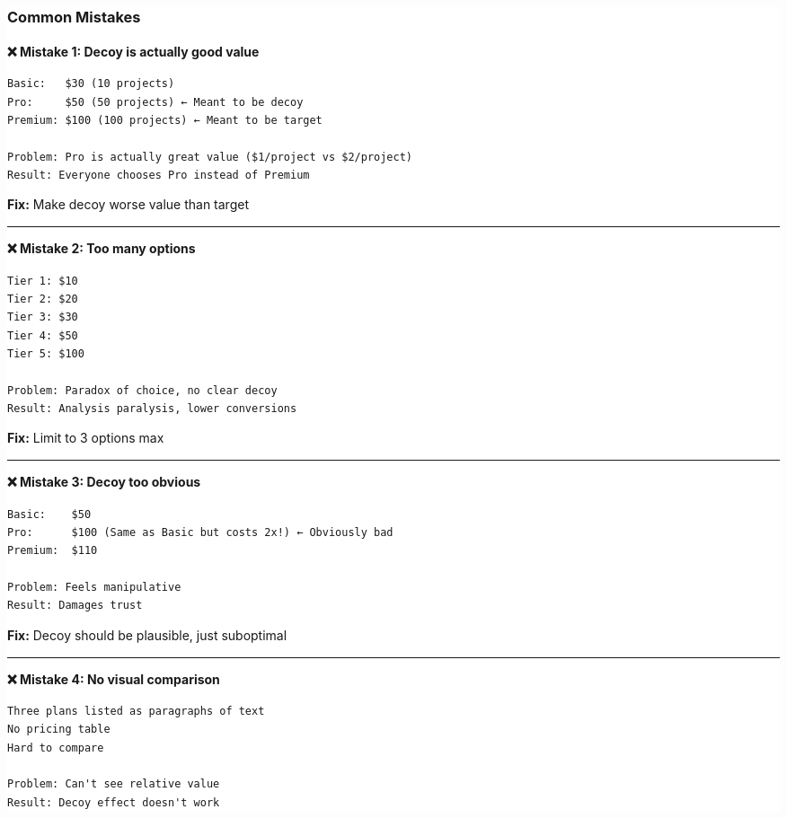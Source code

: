 ### Common Mistakes

**❌ Mistake 1: Decoy is actually good value**
```
Basic:   $30 (10 projects)
Pro:     $50 (50 projects) ← Meant to be decoy
Premium: $100 (100 projects) ← Meant to be target

Problem: Pro is actually great value ($1/project vs $2/project)
Result: Everyone chooses Pro instead of Premium
```

**Fix:** Make decoy worse value than target

---

**❌ Mistake 2: Too many options**
```
Tier 1: $10
Tier 2: $20
Tier 3: $30
Tier 4: $50
Tier 5: $100

Problem: Paradox of choice, no clear decoy
Result: Analysis paralysis, lower conversions
```

**Fix:** Limit to 3 options max

---

**❌ Mistake 3: Decoy too obvious**
```
Basic:    $50
Pro:      $100 (Same as Basic but costs 2x!) ← Obviously bad
Premium:  $110

Problem: Feels manipulative
Result: Damages trust
```

**Fix:** Decoy should be plausible, just suboptimal

---

**❌ Mistake 4: No visual comparison**
```
Three plans listed as paragraphs of text
No pricing table
Hard to compare

Problem: Can't see relative value
Result: Decoy effect doesn't work
```
